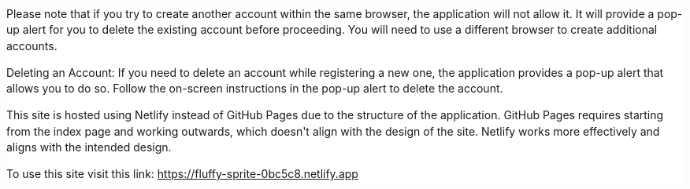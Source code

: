 Please note that if you try to create another account within the same browser, the application will not allow it. It will provide a pop-up alert for you to delete the existing account before proceeding. You will need to use a different browser to create additional accounts.

Deleting an Account:
If you need to delete an account while registering a new one, the application provides a pop-up alert that allows you to do so. Follow the on-screen instructions in the pop-up alert to delete the account.


This site is hosted using Netlify instead of GitHub Pages due to the structure of the application. GitHub Pages requires starting from the index page and working outwards, which doesn't align with the design of the site. Netlify works more effectively and aligns with the intended design.
   
To use this site visit this link: https://fluffy-sprite-0bc5c8.netlify.app
